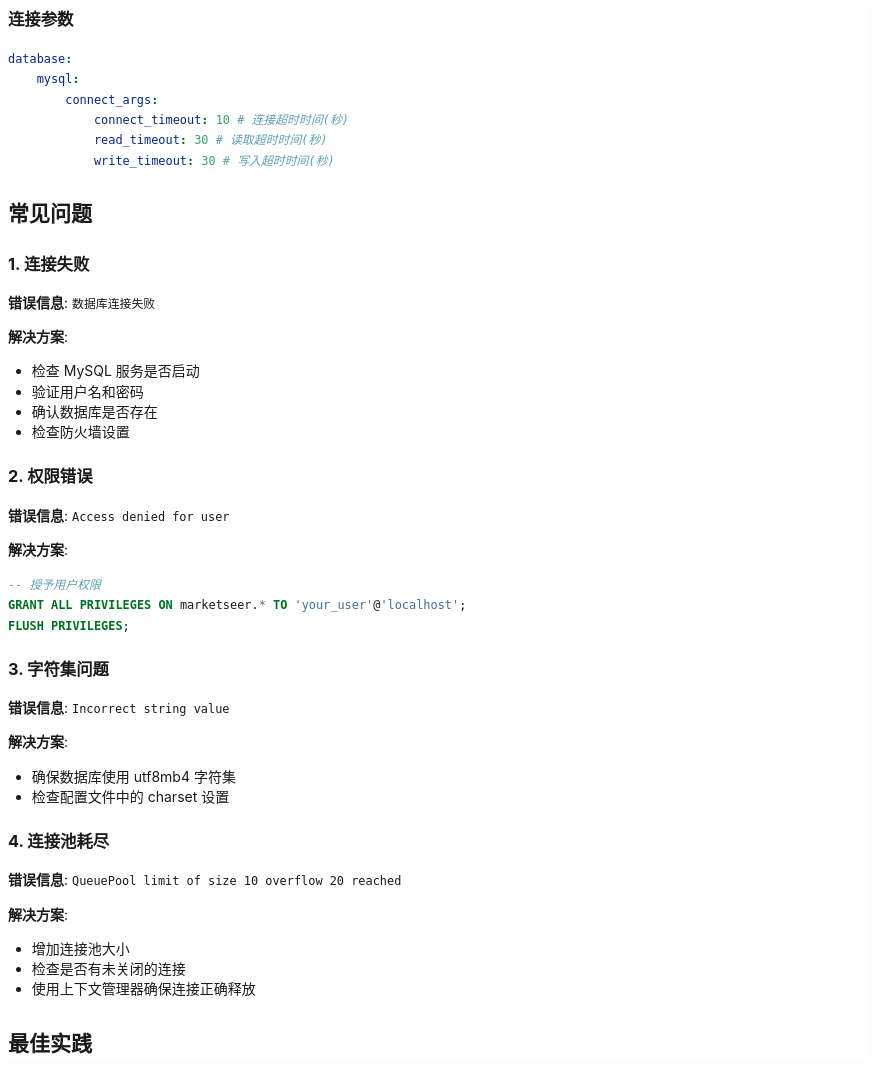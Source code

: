 ### 连接参数

```yaml
database:
    mysql:
        connect_args:
            connect_timeout: 10 # 连接超时时间(秒)
            read_timeout: 30 # 读取超时时间(秒)
            write_timeout: 30 # 写入超时时间(秒)
```

## 常见问题

### 1. 连接失败

**错误信息**: `数据库连接失败`

**解决方案**:

-   检查 MySQL 服务是否启动
-   验证用户名和密码
-   确认数据库是否存在
-   检查防火墙设置

### 2. 权限错误

**错误信息**: `Access denied for user`

**解决方案**:

```sql
-- 授予用户权限
GRANT ALL PRIVILEGES ON marketseer.* TO 'your_user'@'localhost';
FLUSH PRIVILEGES;
```

### 3. 字符集问题

**错误信息**: `Incorrect string value`

**解决方案**:

-   确保数据库使用 utf8mb4 字符集
-   检查配置文件中的 charset 设置

### 4. 连接池耗尽

**错误信息**: `QueuePool limit of size 10 overflow 20 reached`

**解决方案**:

-   增加连接池大小
-   检查是否有未关闭的连接
-   使用上下文管理器确保连接正确释放

## 最佳实践
